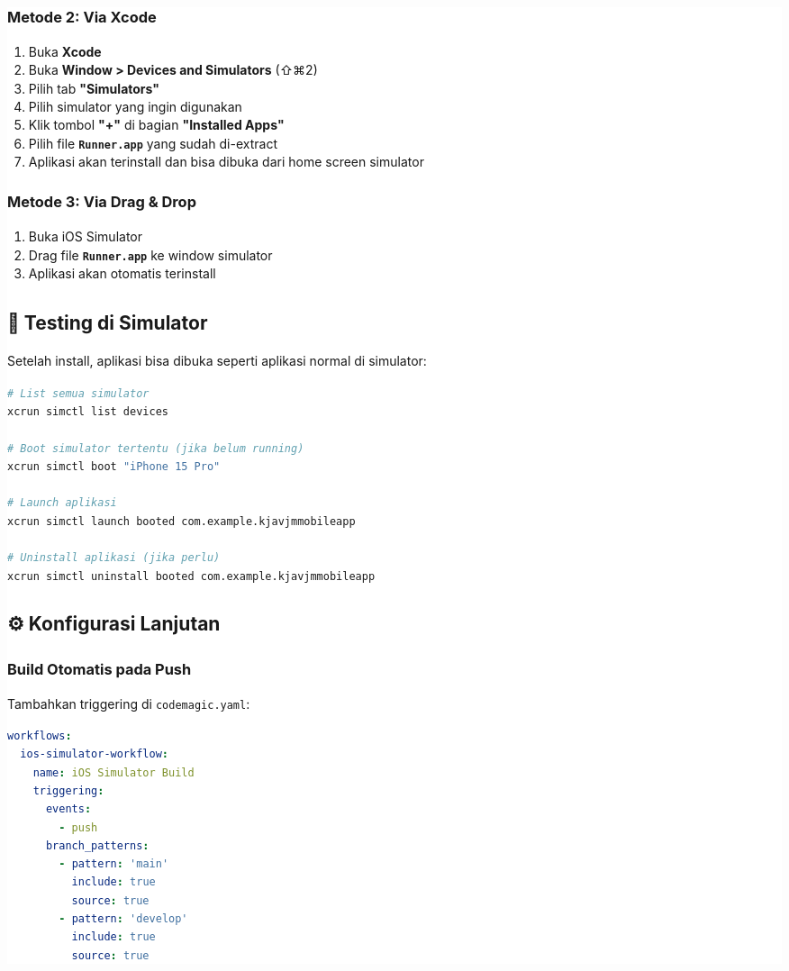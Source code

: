 ### Metode 2: Via Xcode

1. Buka **Xcode**
2. Buka **Window > Devices and Simulators** (⇧⌘2)
3. Pilih tab **"Simulators"**
4. Pilih simulator yang ingin digunakan
5. Klik tombol **"+"** di bagian **"Installed Apps"**
6. Pilih file **`Runner.app`** yang sudah di-extract
7. Aplikasi akan terinstall dan bisa dibuka dari home screen simulator

### Metode 3: Via Drag & Drop

1. Buka iOS Simulator
2. Drag file **`Runner.app`** ke window simulator
3. Aplikasi akan otomatis terinstall

## 📱 Testing di Simulator

Setelah install, aplikasi bisa dibuka seperti aplikasi normal di simulator:

```bash
# List semua simulator
xcrun simctl list devices

# Boot simulator tertentu (jika belum running)
xcrun simctl boot "iPhone 15 Pro"

# Launch aplikasi
xcrun simctl launch booted com.example.kjavjmmobileapp

# Uninstall aplikasi (jika perlu)
xcrun simctl uninstall booted com.example.kjavjmmobileapp
```

## ⚙️ Konfigurasi Lanjutan

### Build Otomatis pada Push

Tambahkan triggering di `codemagic.yaml`:

```yaml
workflows:
  ios-simulator-workflow:
    name: iOS Simulator Build
    triggering:
      events:
        - push
      branch_patterns:
        - pattern: 'main'
          include: true
          source: true
        - pattern: 'develop'
          include: true
          source: true
```

